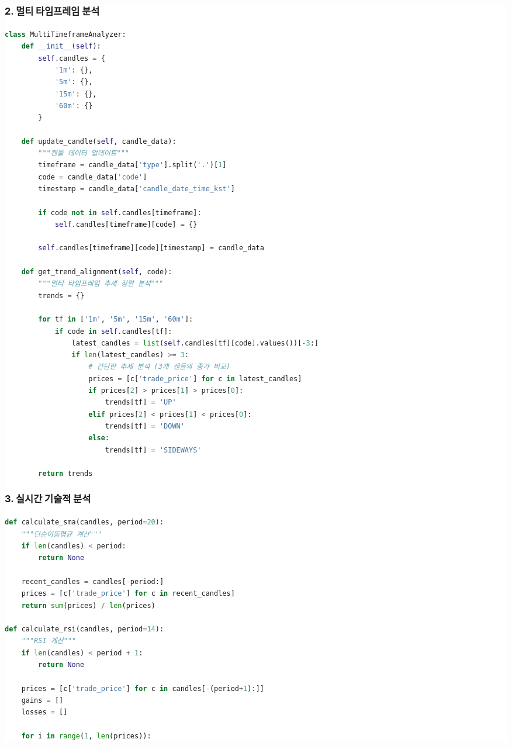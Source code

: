 ### 2. 멀티 타임프레임 분석
```python
class MultiTimeframeAnalyzer:
    def __init__(self):
        self.candles = {
            '1m': {},
            '5m': {},
            '15m': {},
            '60m': {}
        }

    def update_candle(self, candle_data):
        """캔들 데이터 업데이트"""
        timeframe = candle_data['type'].split('.')[1]
        code = candle_data['code']
        timestamp = candle_data['candle_date_time_kst']

        if code not in self.candles[timeframe]:
            self.candles[timeframe][code] = {}

        self.candles[timeframe][code][timestamp] = candle_data

    def get_trend_alignment(self, code):
        """멀티 타임프레임 추세 정렬 분석"""
        trends = {}

        for tf in ['1m', '5m', '15m', '60m']:
            if code in self.candles[tf]:
                latest_candles = list(self.candles[tf][code].values())[-3:]
                if len(latest_candles) >= 3:
                    # 간단한 추세 분석 (3개 캔들의 종가 비교)
                    prices = [c['trade_price'] for c in latest_candles]
                    if prices[2] > prices[1] > prices[0]:
                        trends[tf] = 'UP'
                    elif prices[2] < prices[1] < prices[0]:
                        trends[tf] = 'DOWN'
                    else:
                        trends[tf] = 'SIDEWAYS'

        return trends
```

### 3. 실시간 기술적 분석
```python
def calculate_sma(candles, period=20):
    """단순이동평균 계산"""
    if len(candles) < period:
        return None

    recent_candles = candles[-period:]
    prices = [c['trade_price'] for c in recent_candles]
    return sum(prices) / len(prices)

def calculate_rsi(candles, period=14):
    """RSI 계산"""
    if len(candles) < period + 1:
        return None

    prices = [c['trade_price'] for c in candles[-(period+1):]]
    gains = []
    losses = []

    for i in range(1, len(prices)):
```